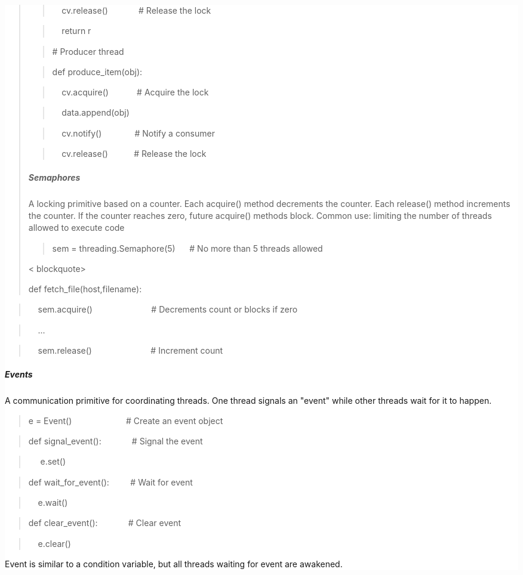 >
> >     cv.release()             \# Release the lock
>
> >     return r
>
> > \# Producer thread
>
> > def produce\_item(obj):
>
> >     cv.acquire()            \# Acquire the lock
>
> >     data.append(obj)
>
> >     cv.notify()              \# Notify a consumer
>
> >     cv.release()           \# Release the lock
>
> ##### Semaphores
>
> A locking primitive based on a counter. Each acquire() method
> decrements the counter. Each release() method increments the counter.
> If the counter reaches zero, future acquire() methods block. Common
> use: limiting the number of threads allowed to execute code
>
> > sem = threading.Semaphore(5)      \# No more than 5 threads allowed
>
> &lt; blockquote&gt;
>
> def fetch\_file(host,filename):

>     sem.acquire()                         \# Decrements count or
> blocks if zero

>     ...

>     sem.release()                         \# Increment count

##### Events

A communication primitive for coordinating threads. One thread signals
an "event" while other threads wait for it to happen.

> e = Event()                       \# Create an event object

> def signal\_event():             \# Signal the event

>      e.set()

> def wait\_for\_event():         \# Wait for event

>     e.wait()

> def clear\_event():             \# Clear event

>     e.clear()

Event is similar to a condition variable, but all threads waiting for
event are awakened.

